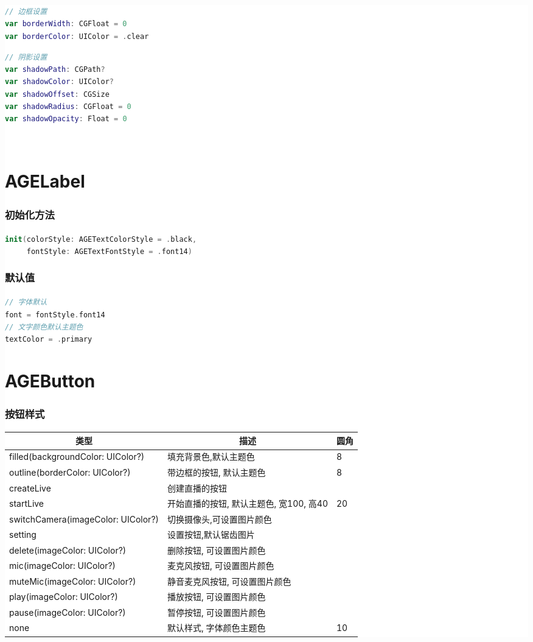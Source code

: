 ```swift
// 边框设置
var borderWidth: CGFloat = 0
var borderColor: UIColor = .clear
```

```swift
// 阴影设置
var shadowPath: CGPath?
var shadowColor: UIColor?
var shadowOffset: CGSize
var shadowRadius: CGFloat = 0 
var shadowOpacity: Float = 0
```

<br/>

# AGELabel

### 初始化方法

```swift
init(colorStyle: AGETextColorStyle = .black,
     fontStyle: AGETextFontStyle = .font14)
```

### 默认值

```swift
// 字体默认
font = fontStyle.font14
// 文字颜色默认主题色
textColor = .primary
```

# AGEButton

### 按钮样式

|类型|描述|圆角|
|--|--|--|
|filled(backgroundColor: UIColor?)|填充背景色,默认主题色|8|
|outline(borderColor: UIColor?)|带边框的按钮, 默认主题色|8|
|createLive|创建直播的按钮||
|startLive|开始直播的按钮, 默认主题色, 宽100, 高40|20|
|switchCamera(imageColor: UIColor?)|切换摄像头,可设置图片颜色||
|setting|设置按钮,默认锯齿图片||
|delete(imageColor: UIColor?)|删除按钮,  可设置图片颜色||
|mic(imageColor: UIColor?)|麦克风按钮, 可设置图片颜色||
|muteMic(imageColor: UIColor?)|静音麦克风按钮, 可设置图片颜色||
|play(imageColor: UIColor?)|播放按钮, 可设置图片颜色||
|pause(imageColor: UIColor?)|暂停按钮, 可设置图片颜色||
|none|默认样式, 字体颜色主题色|10|
